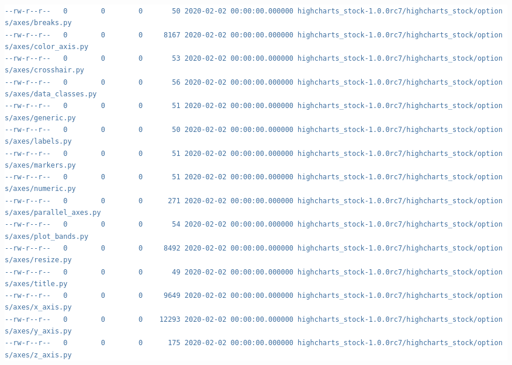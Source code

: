 ```diff
--rw-r--r--   0        0        0       50 2020-02-02 00:00:00.000000 highcharts_stock-1.0.0rc7/highcharts_stock/options/axes/breaks.py
--rw-r--r--   0        0        0     8167 2020-02-02 00:00:00.000000 highcharts_stock-1.0.0rc7/highcharts_stock/options/axes/color_axis.py
--rw-r--r--   0        0        0       53 2020-02-02 00:00:00.000000 highcharts_stock-1.0.0rc7/highcharts_stock/options/axes/crosshair.py
--rw-r--r--   0        0        0       56 2020-02-02 00:00:00.000000 highcharts_stock-1.0.0rc7/highcharts_stock/options/axes/data_classes.py
--rw-r--r--   0        0        0       51 2020-02-02 00:00:00.000000 highcharts_stock-1.0.0rc7/highcharts_stock/options/axes/generic.py
--rw-r--r--   0        0        0       50 2020-02-02 00:00:00.000000 highcharts_stock-1.0.0rc7/highcharts_stock/options/axes/labels.py
--rw-r--r--   0        0        0       51 2020-02-02 00:00:00.000000 highcharts_stock-1.0.0rc7/highcharts_stock/options/axes/markers.py
--rw-r--r--   0        0        0       51 2020-02-02 00:00:00.000000 highcharts_stock-1.0.0rc7/highcharts_stock/options/axes/numeric.py
--rw-r--r--   0        0        0      271 2020-02-02 00:00:00.000000 highcharts_stock-1.0.0rc7/highcharts_stock/options/axes/parallel_axes.py
--rw-r--r--   0        0        0       54 2020-02-02 00:00:00.000000 highcharts_stock-1.0.0rc7/highcharts_stock/options/axes/plot_bands.py
--rw-r--r--   0        0        0     8492 2020-02-02 00:00:00.000000 highcharts_stock-1.0.0rc7/highcharts_stock/options/axes/resize.py
--rw-r--r--   0        0        0       49 2020-02-02 00:00:00.000000 highcharts_stock-1.0.0rc7/highcharts_stock/options/axes/title.py
--rw-r--r--   0        0        0     9649 2020-02-02 00:00:00.000000 highcharts_stock-1.0.0rc7/highcharts_stock/options/axes/x_axis.py
--rw-r--r--   0        0        0    12293 2020-02-02 00:00:00.000000 highcharts_stock-1.0.0rc7/highcharts_stock/options/axes/y_axis.py
--rw-r--r--   0        0        0      175 2020-02-02 00:00:00.000000 highcharts_stock-1.0.0rc7/highcharts_stock/options/axes/z_axis.py

